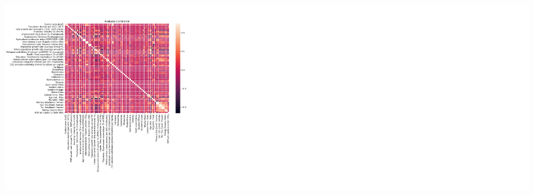 <img src="Features Correlation - UN data.png" alt="Feature Correlation - UN DATA" width=300 height=300>
